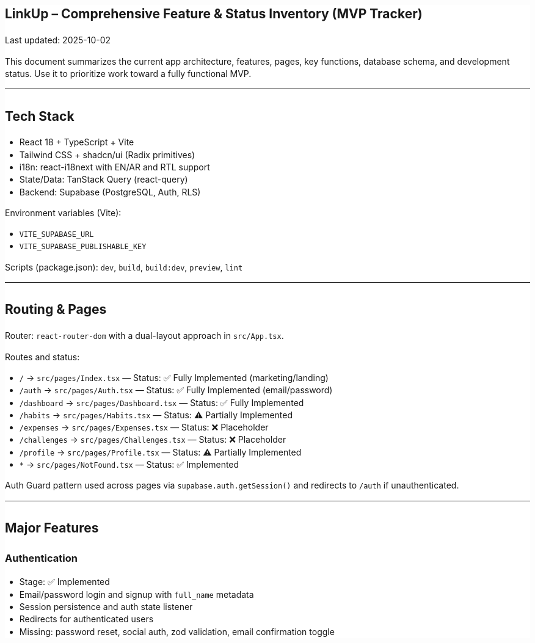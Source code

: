 ## LinkUp – Comprehensive Feature & Status Inventory (MVP Tracker)

Last updated: 2025-10-02

This document summarizes the current app architecture, features, pages, key functions, database schema, and development status. Use it to prioritize work toward a fully functional MVP.

---

## Tech Stack

- React 18 + TypeScript + Vite
- Tailwind CSS + shadcn/ui (Radix primitives)
- i18n: react-i18next with EN/AR and RTL support
- State/Data: TanStack Query (react-query)
- Backend: Supabase (PostgreSQL, Auth, RLS)

Environment variables (Vite):
- `VITE_SUPABASE_URL`
- `VITE_SUPABASE_PUBLISHABLE_KEY`

Scripts (package.json): `dev`, `build`, `build:dev`, `preview`, `lint`

---

## Routing & Pages

Router: `react-router-dom` with a dual-layout approach in `src/App.tsx`.

Routes and status:
- `/` → `src/pages/Index.tsx` — Status: ✅ Fully Implemented (marketing/landing)
- `/auth` → `src/pages/Auth.tsx` — Status: ✅ Fully Implemented (email/password)
- `/dashboard` → `src/pages/Dashboard.tsx` — Status: ✅ Fully Implemented
- `/habits` → `src/pages/Habits.tsx` — Status: ⚠️ Partially Implemented
- `/expenses` → `src/pages/Expenses.tsx` — Status: ❌ Placeholder
- `/challenges` → `src/pages/Challenges.tsx` — Status: ❌ Placeholder
- `/profile` → `src/pages/Profile.tsx` — Status: ⚠️ Partially Implemented
- `*` → `src/pages/NotFound.tsx` — Status: ✅ Implemented

Auth Guard pattern used across pages via `supabase.auth.getSession()` and redirects to `/auth` if unauthenticated.

---

## Major Features

### Authentication
- Stage: ✅ Implemented
- Email/password login and signup with `full_name` metadata
- Session persistence and auth state listener
- Redirects for authenticated users
- Missing: password reset, social auth, zod validation, email confirmation toggle
